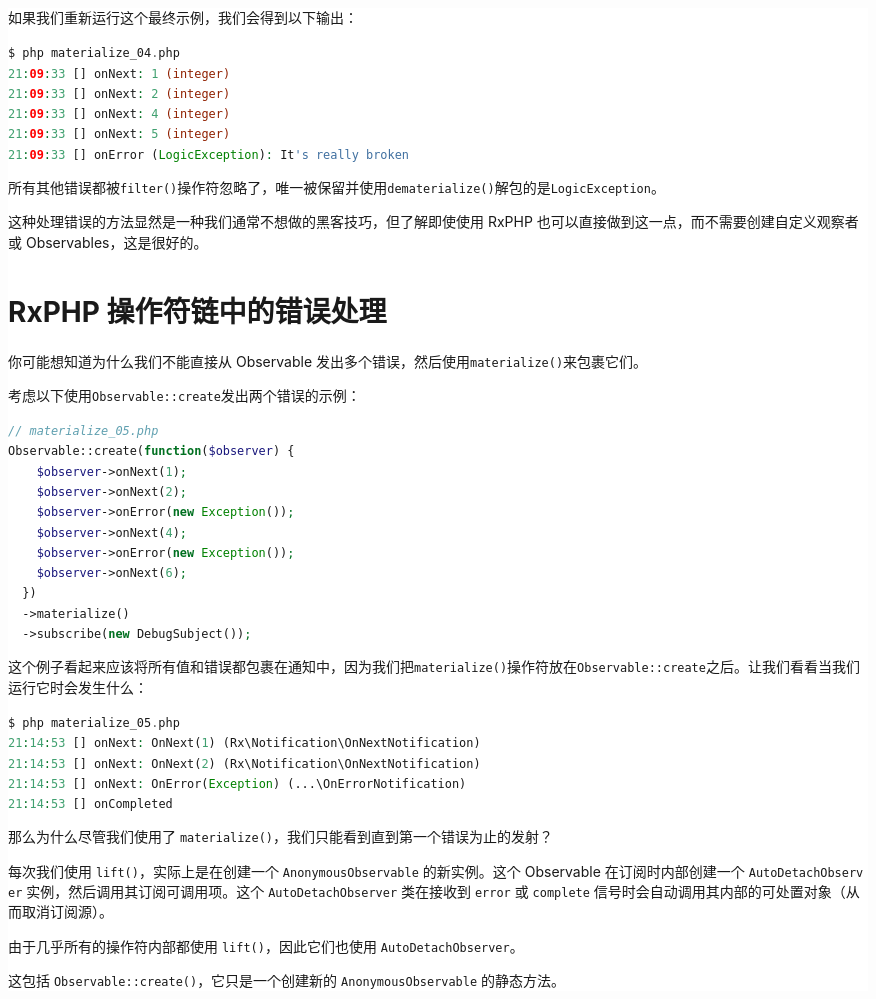 如果我们重新运行这个最终示例，我们会得到以下输出：

```php
$ php materialize_04.php 
21:09:33 [] onNext: 1 (integer)
21:09:33 [] onNext: 2 (integer)
21:09:33 [] onNext: 4 (integer)
21:09:33 [] onNext: 5 (integer)
21:09:33 [] onError (LogicException): It's really broken

```

所有其他错误都被`filter()`操作符忽略了，唯一被保留并使用`dematerialize()`解包的是`LogicException`。

这种处理错误的方法显然是一种我们通常不想做的黑客技巧，但了解即使使用 RxPHP 也可以直接做到这一点，而不需要创建自定义观察者或 Observables，这是很好的。

# RxPHP 操作符链中的错误处理

你可能想知道为什么我们不能直接从 Observable 发出多个错误，然后使用`materialize()`来包裹它们。

考虑以下使用`Observable::create`发出两个错误的示例：

```php
// materialize_05.php  
Observable::create(function($observer) { 
    $observer->onNext(1); 
    $observer->onNext(2); 
    $observer->onError(new Exception()); 
    $observer->onNext(4); 
    $observer->onError(new Exception()); 
    $observer->onNext(6); 
  }) 
  ->materialize() 
  ->subscribe(new DebugSubject()); 

```

这个例子看起来应该将所有值和错误都包裹在通知中，因为我们把`materialize()`操作符放在`Observable::create`之后。让我们看看当我们运行它时会发生什么：

```php
$ php materialize_05.php 
21:14:53 [] onNext: OnNext(1) (Rx\Notification\OnNextNotification)
21:14:53 [] onNext: OnNext(2) (Rx\Notification\OnNextNotification)
21:14:53 [] onNext: OnError(Exception) (...\OnErrorNotification)
21:14:53 [] onCompleted

```

那么为什么尽管我们使用了 `materialize()`，我们只能看到直到第一个错误为止的发射？

每次我们使用 `lift()`，实际上是在创建一个 `AnonymousObservable` 的新实例。这个 Observable 在订阅时内部创建一个 `AutoDetachObserver` 实例，然后调用其订阅可调用项。这个 `AutoDetachObserver` 类在接收到 `error` 或 `complete` 信号时会自动调用其内部的可处置对象（从而取消订阅源）。

由于几乎所有的操作符内部都使用 `lift()`，因此它们也使用 `AutoDetachObserver`。

这包括 `Observable::create()`，它只是一个创建新的 `AnonymousObservable` 的静态方法。
